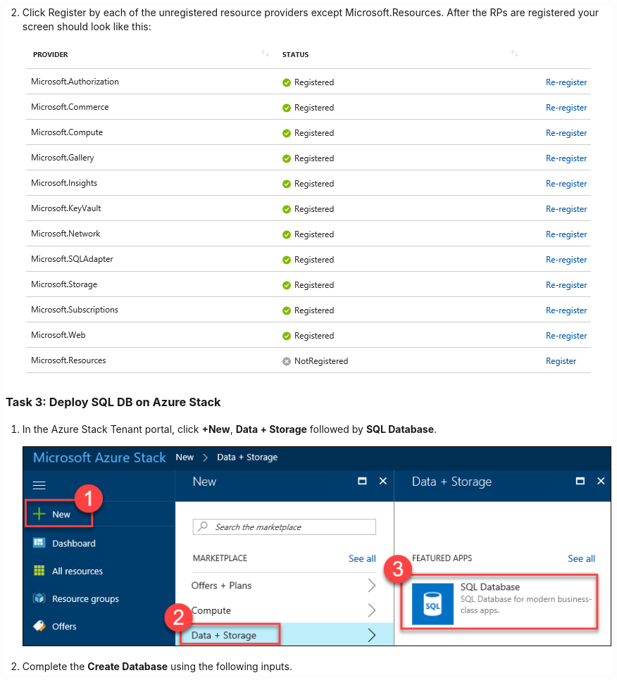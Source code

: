 2.  Click Register by each of the unregistered resource providers except Microsoft.Resources. After the RPs are registered your screen should look like this:

    ![In the Azure Stack tenant portal, a list of providers display with a Status column, and Re-register links.](images/Hands-onlabstep-by-step-AzureStackimages/media/image98.png "Azure Stack tenant portal")

### Task 3: Deploy SQL DB on Azure Stack 

1.  In the Azure Stack Tenant portal, click **+New**, **Data + Storage** followed by **SQL Database**.

    ![In the Azure Stack portal, in the New blade, Data and Storage is selected. In the Data and Storage blade, SQL Database is selected.](images/Hands-onlabstep-by-step-AzureStackimages/media/image99.png "New and Data and Storage blades")

2.  Complete the **Create Database** using the following inputs.

